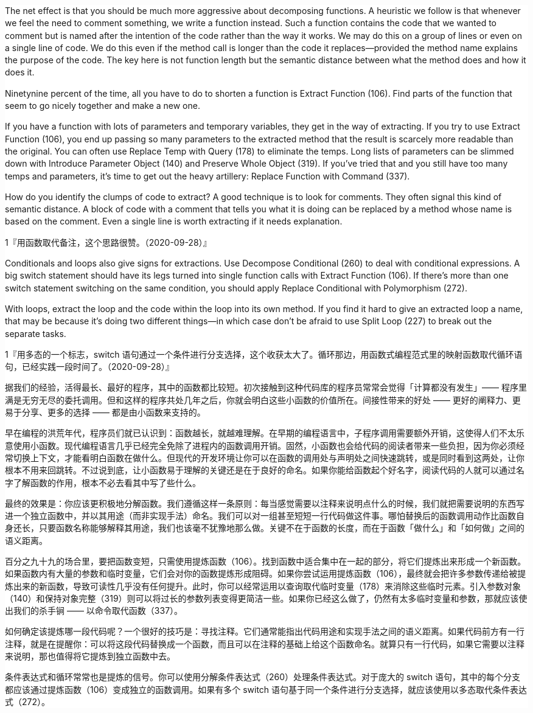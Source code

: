 The net effect is that you should be much more aggressive about decomposing functions. A heuristic we follow is that whenever we feel the need to comment something, we write a function instead. Such a function contains the code that we wanted to comment but is named after the intention of the code rather than the way it works. We may do this on a group of lines or even on a single line of code. We do this even if the method call is longer than the code it replaces—provided the method name explains the purpose of the code. The key here is not function length but the semantic distance between what the method does and how it does it.

Ninety­nine percent of the time, all you have to do to shorten a function is Extract Function (106). Find parts of the function that seem to go nicely together and make a new one.

If you have a function with lots of parameters and temporary variables, they get in the way of extracting. If you try to use Extract Function (106), you end up passing so many parameters to the extracted method that the result is scarcely more readable than the original. You can often use Replace Temp with Query (178) to eliminate the temps. Long lists of parameters can be slimmed down with Introduce Parameter Object (140) and Preserve Whole Object (319). If you’ve tried that and you still have too many temps and parameters, it’s time to get out the heavy artillery: Replace Function with Command (337).

How do you identify the clumps of code to extract? A good technique is to look for comments. They often signal this kind of semantic distance. A block of code with a comment that tells you what it is doing can be replaced by a method whose name is based on the comment. Even a single line is worth extracting if it needs explanation.

1『用函数取代备注，这个思路很赞。（2020-09-28）』

Conditionals and loops also give signs for extractions. Use Decompose Conditional (260) to deal with conditional expressions. A big switch statement should have its legs turned into single function calls with Extract Function (106). If there’s more than one switch statement switching on the same condition, you should apply Replace Conditional with Polymorphism (272).

With loops, extract the loop and the code within the loop into its own method. If you find it hard to give an extracted loop a name, that may be because it’s doing two different things—in which case don’t be afraid to use Split Loop (227) to break out the separate tasks.

1『用多态的一个标志，switch 语句通过一个条件进行分支选择，这个收获太大了。循环那边，用函数式编程范式里的映射函数取代循环语句，已经实践一段时间了。（2020-09-28）』

据我们的经验，活得最长、最好的程序，其中的函数都比较短。初次接触到这种代码库的程序员常常会觉得「计算都没有发生」—— 程序里满是无穷无尽的委托调用。但和这样的程序共处几年之后，你就会明白这些小函数的价值所在。间接性带来的好处 —— 更好的阐释力、更易于分享、更多的选择 —— 都是由小函数来支持的。

早在编程的洪荒年代，程序员们就已认识到：函数越长，就越难理解。在早期的编程语言中，子程序调用需要额外开销，这使得人们不太乐意使用小函数。现代编程语言几乎已经完全免除了进程内的函数调用开销。固然，小函数也会给代码的阅读者带来一些负担，因为你必须经常切换上下文，才能看明白函数在做什么。但现代的开发环境让你可以在函数的调用处与声明处之间快速跳转，或是同时看到这两处，让你根本不用来回跳转。不过说到底，让小函数易于理解的关键还是在于良好的命名。如果你能给函数起个好名字，阅读代码的人就可以通过名字了解函数的作用，根本不必去看其中写了些什么。

最终的效果是：你应该更积极地分解函数。我们遵循这样一条原则：每当感觉需要以注释来说明点什么的时候，我们就把需要说明的东西写进一个独立函数中，并以其用途（而非实现手法）命名。我们可以对一组甚至短短一行代码做这件事。哪怕替换后的函数调用动作比函数自身还长，只要函数名称能够解释其用途，我们也该毫不犹豫地那么做。关键不在于函数的长度，而在于函数「做什么」和「如何做」之间的语义距离。

百分之九十九的场合里，要把函数变短，只需使用提炼函数（106）。找到函数中适合集中在一起的部分，将它们提炼出来形成一个新函数。如果函数内有大量的参数和临时变量，它们会对你的函数提炼形成阻碍。如果你尝试运用提炼函数（106），最终就会把许多参数传递给被提炼出来的新函数，导致可读性几乎没有任何提升。此时，你可以经常运用以查询取代临时变量（178）来消除这些临时元素。引入参数对象（140）和保持对象完整（319）则可以将过长的参数列表变得更简洁一些。如果你已经这么做了，仍然有太多临时变量和参数，那就应该使出我们的杀手锏 —— 以命令取代函数（337）。

如何确定该提炼哪一段代码呢？一个很好的技巧是：寻找注释。它们通常能指出代码用途和实现手法之间的语义距离。如果代码前方有一行注释，就是在提醒你：可以将这段代码替换成一个函数，而且可以在注释的基础上给这个函数命名。就算只有一行代码，如果它需要以注释来说明，那也值得将它提炼到独立函数中去。

条件表达式和循环常常也是提炼的信号。你可以使用分解条件表达式（260）处理条件表达式。对于庞大的 switch 语句，其中的每个分支都应该通过提炼函数（106）变成独立的函数调用。如果有多个 switch 语句基于同一个条件进行分支选择，就应该使用以多态取代条件表达式（272）。
